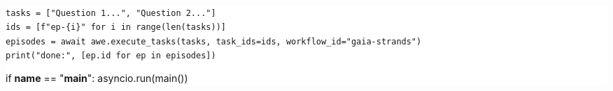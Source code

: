     tasks = ["Question 1...", "Question 2..."]
    ids = [f"ep-{i}" for i in range(len(tasks))]
    episodes = await awe.execute_tasks(tasks, task_ids=ids, workflow_id="gaia-strands")
    print("done:", [ep.id for ep in episodes])

if __name__ == "__main__":
    asyncio.run(main())